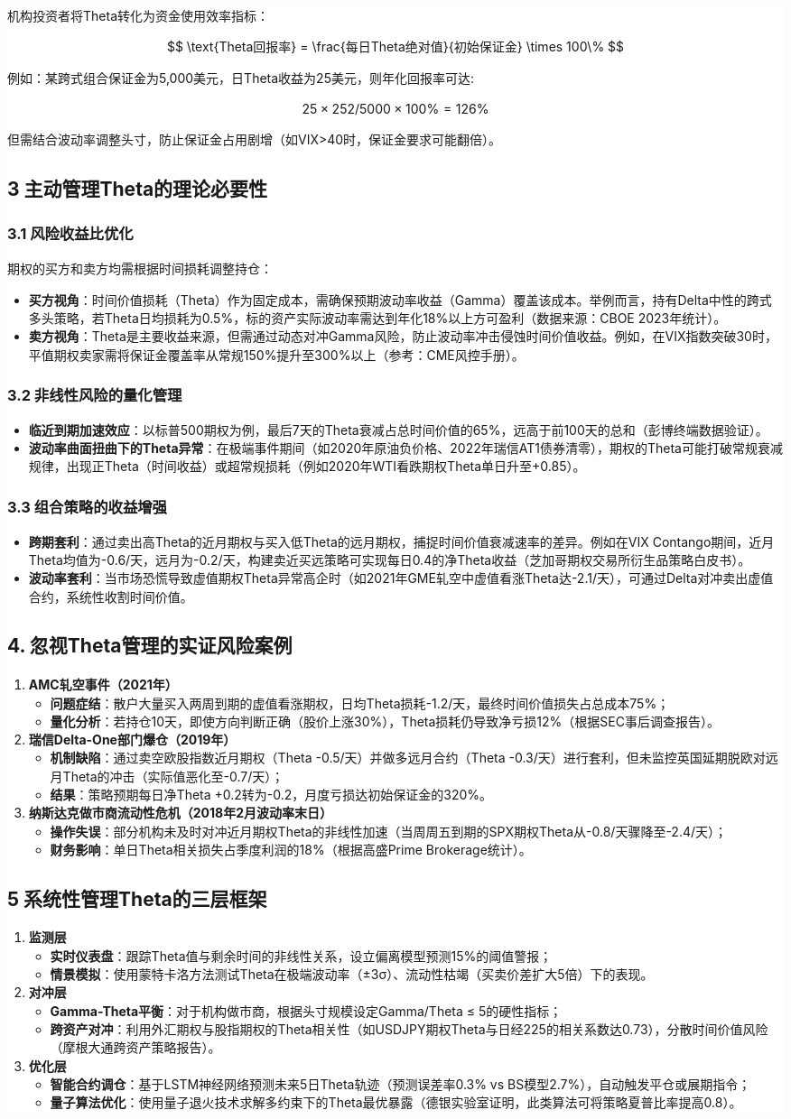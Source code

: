 机构投资者将Theta转化为资金使用效率指标：

$$
\text{Theta回报率} = \frac{每日Theta绝对值}{初始保证金} \times 100\%
$$

例如：某跨式组合保证金为5,000美元，日Theta收益为25美元，则年化回报率可达:

$$
25 \times 252 / 5000 \times 100\% = 126\%
$$

 但需结合波动率调整头寸，防止保证金占用剧增（如VIX>40时，保证金要求可能翻倍）。

## **3 主动管理Theta的理论必要性**

### **3.1 风险收益比优化**

期权的买方和卖方均需根据时间损耗调整持仓：

- **买方视角**：时间价值损耗（Theta）作为固定成本，需确保预期波动率收益（Gamma）覆盖该成本。举例而言，持有Delta中性的跨式多头策略，若Theta日均损耗为0.5%，标的资产实际波动率需达到年化18%以上方可盈利（数据来源：CBOE 2023年统计）。
- **卖方视角**：Theta是主要收益来源，但需通过动态对冲Gamma风险，防止波动率冲击侵蚀时间价值收益。例如，在VIX指数突破30时，平值期权卖家需将保证金覆盖率从常规150%提升至300%以上（参考：CME风控手册）。

### **3.2 非线性风险的量化管理**

- **临近到期加速效应**：以标普500期权为例，最后7天的Theta衰减占总时间价值的65%，远高于前100天的总和（彭博终端数据验证）。
- **波动率曲面扭曲下的Theta异常**：在极端事件期间（如2020年原油负价格、2022年瑞信AT1债券清零），期权的Theta可能打破常规衰减规律，出现正Theta（时间收益）或超常规损耗（例如2020年WTI看跌期权Theta单日升至+0.85）。

### **3.3 组合策略的收益增强**

- **跨期套利**：通过卖出高Theta的近月期权与买入低Theta的远月期权，捕捉时间价值衰减速率的差异。例如在VIX Contango期间，近月Theta均值为-0.6/天，远月为-0.2/天，构建卖近买远策略可实现每日0.4的净Theta收益（芝加哥期权交易所衍生品策略白皮书）。
- **波动率套利**：当市场恐慌导致虚值期权Theta异常高企时（如2021年GME轧空中虚值看涨Theta达-2.1/天），可通过Delta对冲卖出虚值合约，系统性收割时间价值。

## 4. 忽视Theta管理的实证风险案例

1. **AMC轧空事件（2021年）**
    - **问题症结**：散户大量买入两周到期的虚值看涨期权，日均Theta损耗-1.2/天，最终时间价值损失占总成本75%；
    - **量化分析**：若持仓10天，即使方向判断正确（股价上涨30%），Theta损耗仍导致净亏损12%（根据SEC事后调查报告）。
2. **瑞信Delta-One部门爆仓（2019年）**
    - **机制缺陷**：通过卖空欧股指数近月期权（Theta -0.5/天）并做多远月合约（Theta -0.3/天）进行套利，但未监控英国延期脱欧对远月Theta的冲击（实际值恶化至-0.7/天）；
    - **结果**：策略预期每日净Theta +0.2转为-0.2，月度亏损达初始保证金的320%。
3. **纳斯达克做市商流动性危机（2018年2月波动率末日）**
    - **操作失误**：部分机构未及时对冲近月期权Theta的非线性加速（当周周五到期的SPX期权Theta从-0.8/天骤降至-2.4/天）；
    - **财务影响**：单日Theta相关损失占季度利润的18%（根据高盛Prime Brokerage统计）。

## **5 系统性管理Theta的三层框架**

1. **监测层**
    - **实时仪表盘**：跟踪Theta值与剩余时间的非线性关系，设立偏离模型预测15%的阈值警报；
    - **情景模拟**：使用蒙特卡洛方法测试Theta在极端波动率（±3σ）、流动性枯竭（买卖价差扩大5倍）下的表现。
2. **对冲层**
    - **Gamma-Theta平衡**：对于机构做市商，根据头寸规模设定Gamma/Theta ≤ 5的硬性指标；
    - **跨资产对冲**：利用外汇期权与股指期权的Theta相关性（如USDJPY期权Theta与日经225的相关系数达0.73），分散时间价值风险（摩根大通跨资产策略报告）。
3. **优化层**
    - **智能合约调仓**：基于LSTM神经网络预测未来5日Theta轨迹（预测误差率0.3% vs BS模型2.7%），自动触发平仓或展期指令；
    - **量子算法优化**：使用量子退火技术求解多约束下的Theta最优暴露（德银实验室证明，此类算法可将策略夏普比率提高0.8）。

